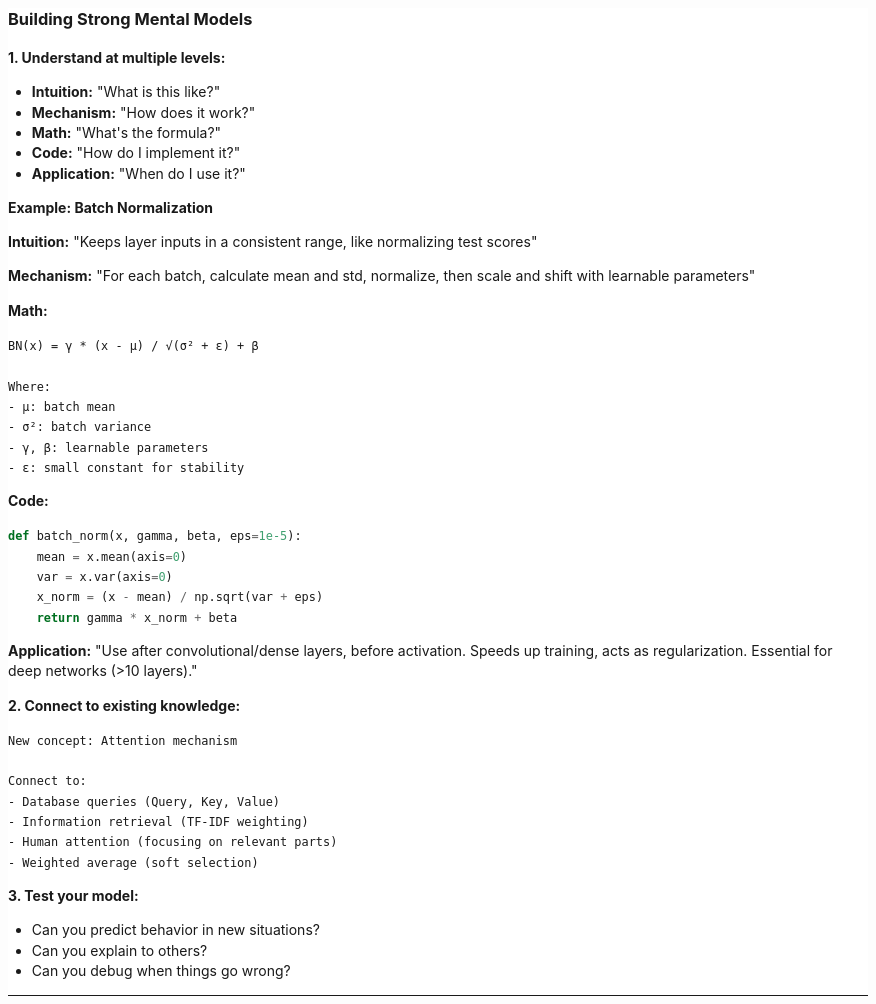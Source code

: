 ### Building Strong Mental Models

**1. Understand at multiple levels:**
- **Intuition:** "What is this like?"
- **Mechanism:** "How does it work?"
- **Math:** "What's the formula?"
- **Code:** "How do I implement it?"
- **Application:** "When do I use it?"

**Example: Batch Normalization**

**Intuition:**
"Keeps layer inputs in a consistent range, like normalizing test scores"

**Mechanism:**
"For each batch, calculate mean and std, normalize, then scale and shift with learnable parameters"

**Math:**
```
BN(x) = γ * (x - μ) / √(σ² + ε) + β

Where:
- μ: batch mean
- σ²: batch variance
- γ, β: learnable parameters
- ε: small constant for stability
```

**Code:**
```python
def batch_norm(x, gamma, beta, eps=1e-5):
    mean = x.mean(axis=0)
    var = x.var(axis=0)
    x_norm = (x - mean) / np.sqrt(var + eps)
    return gamma * x_norm + beta
```

**Application:**
"Use after convolutional/dense layers, before activation. Speeds up training, acts as regularization. Essential for deep networks (>10 layers)."

**2. Connect to existing knowledge:**
```
New concept: Attention mechanism

Connect to:
- Database queries (Query, Key, Value)
- Information retrieval (TF-IDF weighting)
- Human attention (focusing on relevant parts)
- Weighted average (soft selection)
```

**3. Test your model:**
- Can you predict behavior in new situations?
- Can you explain to others?
- Can you debug when things go wrong?

---